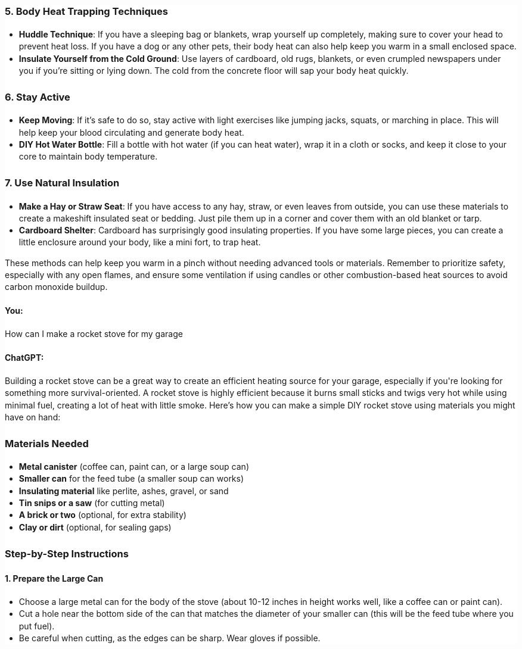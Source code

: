 ### 5. **Body Heat Trapping Techniques**

- **Huddle Technique**: If you have a sleeping bag or blankets, wrap yourself up completely, making sure to cover your head to prevent heat loss. If you have a dog or any other pets, their body heat can also help keep you warm in a small enclosed space.
- **Insulate Yourself from the Cold Ground**: Use layers of cardboard, old rugs, blankets, or even crumpled newspapers under you if you’re sitting or lying down. The cold from the concrete floor will sap your body heat quickly.

### 6. **Stay Active**

- **Keep Moving**: If it’s safe to do so, stay active with light exercises like jumping jacks, squats, or marching in place. This will help keep your blood circulating and generate body heat.
- **DIY Hot Water Bottle**: Fill a bottle with hot water (if you can heat water), wrap it in a cloth or socks, and keep it close to your core to maintain body temperature.

### 7. **Use Natural Insulation**

- **Make a Hay or Straw Seat**: If you have access to any hay, straw, or even leaves from outside, you can use these materials to create a makeshift insulated seat or bedding. Just pile them up in a corner and cover them with an old blanket or tarp.
- **Cardboard Shelter**: Cardboard has surprisingly good insulating properties. If you have some large pieces, you can create a little enclosure around your body, like a mini fort, to trap heat.

These methods can help keep you warm in a pinch without needing advanced tools or materials. Remember to prioritize safety, especially with any open flames, and ensure some ventilation if using candles or other combustion-based heat sources to avoid carbon monoxide buildup.


#### You:
How can I make a rocket stove for my garage

#### ChatGPT:
Building a rocket stove can be a great way to create an efficient heating source for your garage, especially if you're looking for something more survival-oriented. A rocket stove is highly efficient because it burns small sticks and twigs very hot while using minimal fuel, creating a lot of heat with little smoke. Here’s how you can make a simple DIY rocket stove using materials you might have on hand:

### Materials Needed

- **Metal canister** (coffee can, paint can, or a large soup can)
- **Smaller can** for the feed tube (a smaller soup can works)
- **Insulating material** like perlite, ashes, gravel, or sand
- **Tin snips or a saw** (for cutting metal)
- **A brick or two** (optional, for extra stability)
- **Clay or dirt** (optional, for sealing gaps)

### Step-by-Step Instructions

#### 1. **Prepare the Large Can**

- Choose a large metal can for the body of the stove (about 10-12 inches in height works well, like a coffee can or paint can).
- Cut a hole near the bottom side of the can that matches the diameter of your smaller can (this will be the feed tube where you put fuel).
- Be careful when cutting, as the edges can be sharp. Wear gloves if possible.
